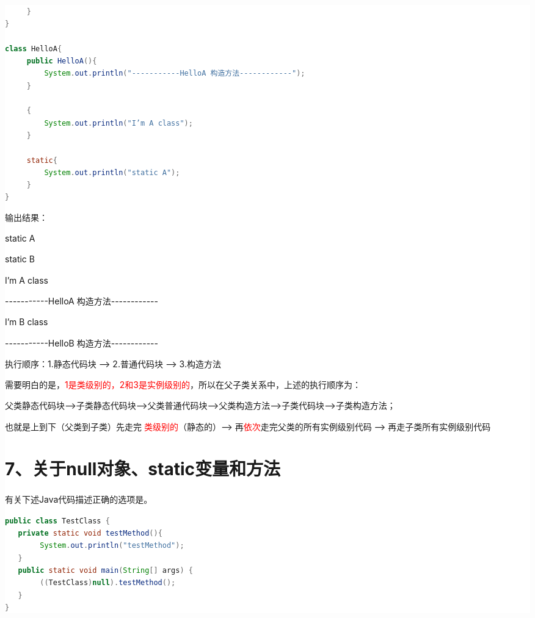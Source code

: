 ```java
     }
}

class HelloA{
     public HelloA(){
         System.out.println("-----------HelloA 构造方法------------");
     }

     {
         System.out.println("I’m A class");
     }
  
     static{
         System.out.println("static A");
     }
}
```

输出结果：

static A

static B

I’m A class

-----------HelloA 构造方法------------

I’m B class

-----------HelloB 构造方法------------

执行顺序：1.静态代码块 --> 2.普通代码块 --> 3.构造方法

需要明白的是，<font color=red>1是类级别的，2和3是实例级别的</font>，所以在父子类关系中，上述的执行顺序为：

父类静态代码块-->子类静态代码块-->父类普通代码块-->父类构造方法-->子类代码块-->子类构造方法；

也就是上到下（父类到子类）先走完 <font color=red>类级别的</font>（静态的）--> 再<font color=red>依次</font>走完父类的所有实例级别代码 --> 再走子类所有实例级别代码

# 7、关于null对象、static变量和方法

有关下述Java代码描述正确的选项是。

```java
public class TestClass {
   private static void testMethod(){
        System.out.println("testMethod");
   }
   public static void main(String[] args) {
        ((TestClass)null).testMethod();
   }
}
```
